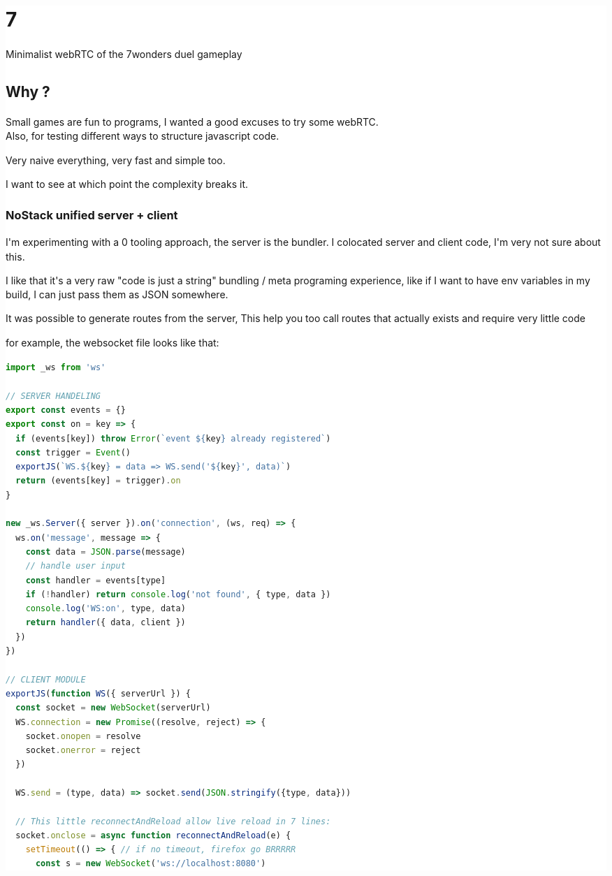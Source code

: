 # 7
Minimalist webRTC of the 7wonders duel gameplay


## Why ?

Small games are fun to programs, I wanted a good excuses to try some webRTC. \
Also, for testing different ways to structure javascript code.

Very naive everything, very fast and simple too.

I want to see at which point the complexity breaks it.


### NoStack unified server + client

I'm experimenting with a 0 tooling approach, the server is the bundler.
I colocated server and client code, I'm very not sure about this.

I like that it's a very raw "code is just a string" bundling / meta programing
experience, like if I want to have env variables in my build,
I can just pass them as JSON somewhere.

It was possible to generate routes from the server,
This help you too call routes that actually exists
and require very little code

for example, the websocket file looks like that:
```js
import _ws from 'ws'

// SERVER HANDELING
export const events = {}
export const on = key => {
  if (events[key]) throw Error(`event ${key} already registered`)
  const trigger = Event()
  exportJS(`WS.${key} = data => WS.send('${key}', data)`)
  return (events[key] = trigger).on
}

new _ws.Server({ server }).on('connection', (ws, req) => {
  ws.on('message', message => {
    const data = JSON.parse(message)
    // handle user input
    const handler = events[type]
    if (!handler) return console.log('not found', { type, data })
    console.log('WS:on', type, data)
    return handler({ data, client })
  })
})

// CLIENT MODULE
exportJS(function WS({ serverUrl }) {
  const socket = new WebSocket(serverUrl)
  WS.connection = new Promise((resolve, reject) => {
    socket.onopen = resolve
    socket.onerror = reject
  })

  WS.send = (type, data) => socket.send(JSON.stringify({type, data}))

  // This little reconnectAndReload allow live reload in 7 lines:
  socket.onclose = async function reconnectAndReload(e) {
    setTimeout(() => { // if no timeout, firefox go BRRRRR
      const s = new WebSocket('ws://localhost:8080')
```